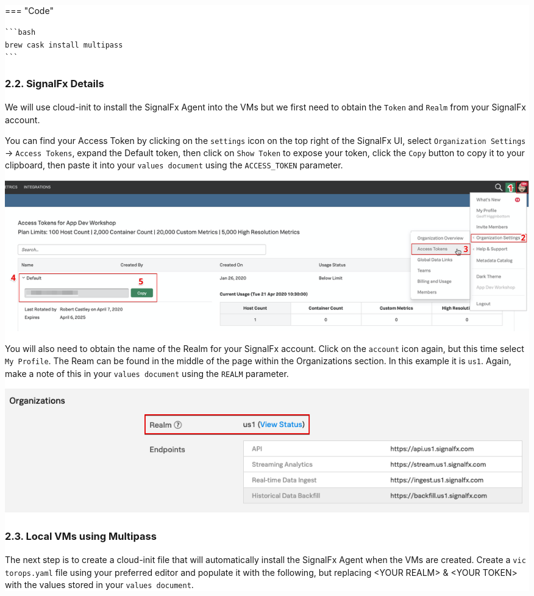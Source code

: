 === "Code"

    ```bash
    brew cask install multipass
    ```

### 2.2. SignalFx Details

We will use cloud-init to install the SignalFx Agent into the VMs but we first need to obtain the `Token` and `Realm` from your SignalFx account.

You can find your Access Token by clicking on the `settings` icon on the top right of the SignalFx UI, select `Organization Settings` → `Access Tokens`, expand the Default token, then click on `Show Token` to expose your token, click the `Copy` button to copy it to your clipboard, then paste it into your `values document` using the `ACCESS_TOKEN` parameter.

![Access Token](../images/module7/m7-access-token.png)

You will also need to obtain the name of the Realm for your SignalFx account.  Click on the `account` icon again, but this time select `My Profile`.  The Ream can be found in the middle of the page within the Organizations section.  In this example it is `us1`. Again, make a note of this in your `values document` using the `REALM` parameter.

![Realm](../images/module7/m7-realm.png)

### 2.3. Local VMs using Multipass

The next step is to create a cloud-init file that will automatically install the SignalFx Agent when the VMs are created.  Create a `victorops.yaml` file using your preferred editor and populate it with the following, but replacing &lt;YOUR REALM&gt; & &lt;YOUR TOKEN&gt; with the values stored in your `values document`.
